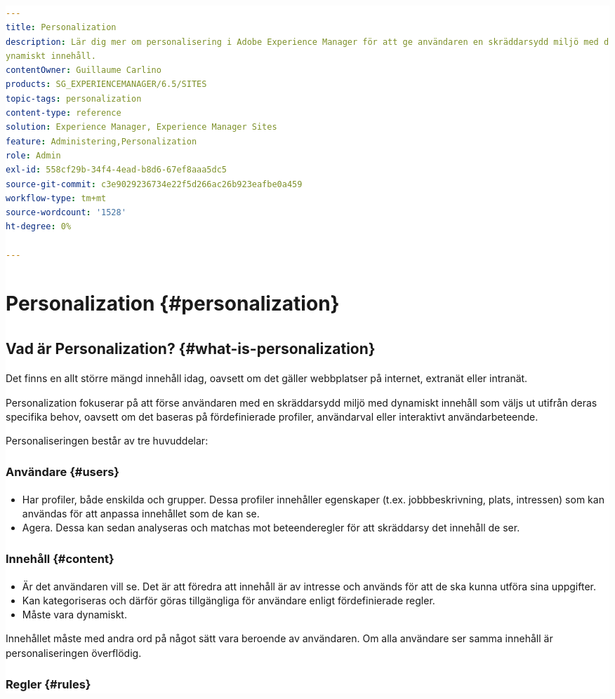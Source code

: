 ```yaml
---
title: Personalization
description: Lär dig mer om personalisering i Adobe Experience Manager för att ge användaren en skräddarsydd miljö med dynamiskt innehåll.
contentOwner: Guillaume Carlino
products: SG_EXPERIENCEMANAGER/6.5/SITES
topic-tags: personalization
content-type: reference
solution: Experience Manager, Experience Manager Sites
feature: Administering,Personalization
role: Admin
exl-id: 558cf29b-34f4-4ead-b8d6-67ef8aaa5dc5
source-git-commit: c3e9029236734e22f5d266ac26b923eafbe0a459
workflow-type: tm+mt
source-wordcount: '1528'
ht-degree: 0%

---
```


# Personalization {#personalization}

## Vad är Personalization? {#what-is-personalization}

Det finns en allt större mängd innehåll idag, oavsett om det gäller webbplatser på internet, extranät eller intranät.

Personalization fokuserar på att förse användaren med en skräddarsydd miljö med dynamiskt innehåll som väljs ut utifrån deras specifika behov, oavsett om det baseras på fördefinierade profiler, användarval eller interaktivt användarbeteende.

Personaliseringen består av tre huvuddelar:

### Användare {#users}

* Har profiler, både enskilda och grupper. Dessa profiler innehåller egenskaper (t.ex. jobbbeskrivning, plats, intressen) som kan användas för att anpassa innehållet som de kan se.
* Agera. Dessa kan sedan analyseras och matchas mot beteenderegler för att skräddarsy det innehåll de ser.

### Innehåll {#content}

* Är det användaren vill se. Det är att föredra att innehåll är av intresse och används för att de ska kunna utföra sina uppgifter.
* Kan kategoriseras och därför göras tillgängliga för användare enligt fördefinierade regler.
* Måste vara dynamiskt.

Innehållet måste med andra ord på något sätt vara beroende av användaren. Om alla användare ser samma innehåll är personaliseringen överflödig.

### Regler {#rules}
